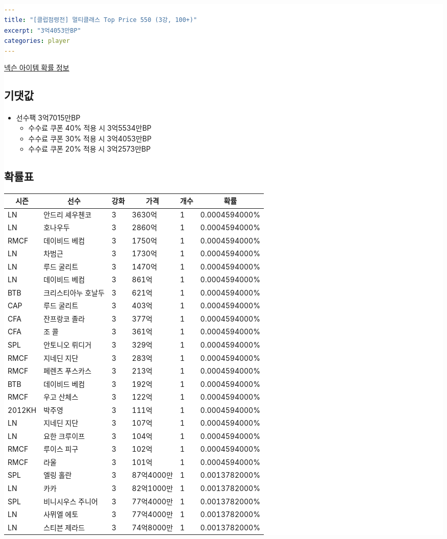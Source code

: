 ```yaml
---
title: "[클럽점령전] 멀티클래스 Top Price 550 (3강, 100+)"
excerpt: "3억4053만BP"
categories: player
---
```

[넥슨 아이템 확률 정보](http://iteminfo.nexon.com/probability/fo4?sn=5775)

## 기댓값
  - 선수팩 3억7015만BP
    - 수수료 쿠폰 40% 적용 시 3억5534만BP
    - 수수료 쿠폰 30% 적용 시 3억4053만BP
    - 수수료 쿠폰 20% 적용 시 3억2573만BP


## 확률표

|시즌|선수|강화|가격|개수|확률|
|---|---|---|---|---|---|
|LN|안드리 셰우첸코|3|3630억|1|0.0004594000%|
|LN|호나우두|3|2860억|1|0.0004594000%|
|RMCF|데이비드 베컴|3|1750억|1|0.0004594000%|
|LN|차범근|3|1730억|1|0.0004594000%|
|LN|루드 굴리트|3|1470억|1|0.0004594000%|
|LN|데이비드 베컴|3|861억|1|0.0004594000%|
|BTB|크리스티아누 호날두|3|621억|1|0.0004594000%|
|CAP|루드 굴리트|3|403억|1|0.0004594000%|
|CFA|잔프랑코 졸라|3|377억|1|0.0004594000%|
|CFA|조 콜|3|361억|1|0.0004594000%|
|SPL|안토니오 뤼디거|3|329억|1|0.0004594000%|
|RMCF|지네딘 지단|3|283억|1|0.0004594000%|
|RMCF|페렌츠 푸스카스|3|213억|1|0.0004594000%|
|BTB|데이비드 베컴|3|192억|1|0.0004594000%|
|RMCF|우고 산체스|3|122억|1|0.0004594000%|
|2012KH|박주영|3|111억|1|0.0004594000%|
|LN|지네딘 지단|3|107억|1|0.0004594000%|
|LN|요한 크루이프|3|104억|1|0.0004594000%|
|RMCF|루이스 피구|3|102억|1|0.0004594000%|
|RMCF|라울|3|101억|1|0.0004594000%|
|SPL|엘링 홀란|3|87억4000만|1|0.0013782000%|
|LN|카카|3|82억1000만|1|0.0013782000%|
|SPL|비니시우스 주니어|3|77억4000만|1|0.0013782000%|
|LN|사뮈엘 에토|3|77억4000만|1|0.0013782000%|
|LN|스티븐 제라드|3|74억8000만|1|0.0013782000%|